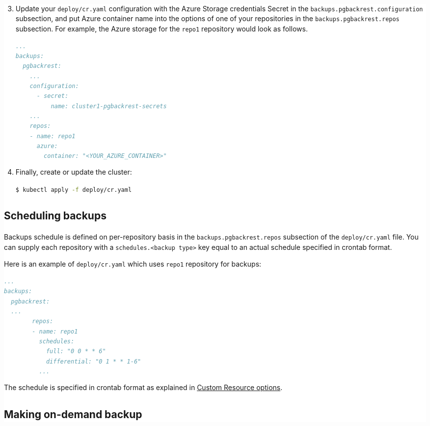 3. Update your `deploy/cr.yaml` configuration with the Azure Storage credentials
    Secret in the `backups.pgbackrest.configuration` subsection, and put Azure
    container name into the options of one of your repositories
    in the `backups.pgbackrest.repos` subsection. For example, the Azure storage
    for the `repo1` repository would look as follows.

    ```yaml
    ...
    backups:
      pgbackrest:
        ...
        configuration:
          - secret:
              name: cluster1-pgbackrest-secrets
        ...
        repos:
        - name: repo1
          azure:
            container: "<YOUR_AZURE_CONTAINER>"
    ```

4. Finally, create or update the cluster:

    ``` {.bash data-prompt="$" }
    $ kubectl apply -f deploy/cr.yaml
    ```

## Scheduling backups

Backups schedule is defined on per-repository basis in the
`backups.pgbackrest.repos` subsection of the `deploy/cr.yaml` file. 
You can supply each repository with a `schedules.<backup type>` key equal to an
actual schedule specified in crontab format.

Here is an example of `deploy/cr.yaml` which uses `repo1` repository for backups:

```yaml
...
backups:
  pgbackrest:
  ...
        repos:
        - name: repo1
          schedules:
            full: "0 0 * * 6"
            differential: "0 1 * * 1-6"
          ...
```

The schedule is specified in crontab format as explained in
[Custom Resource options](operator.md#backups-pgbackrest-repos-schedules-full).

## Making on-demand backup
